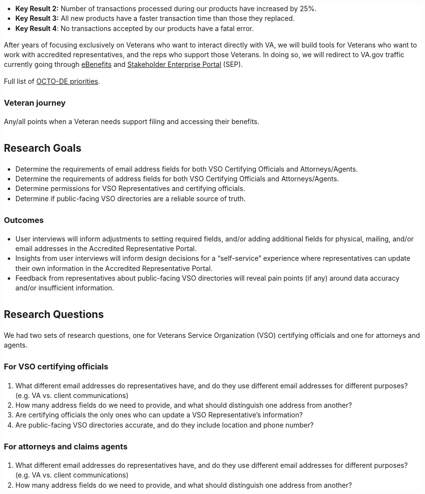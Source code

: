 * **Key Result 2:** Number of transactions processed during our products have increased by 25%.
* **Key Result 3:** All new products have a faster transaction time than those they replaced.
* **Key Result 4**: No transactions accepted by our products have a fatal error.

After years of focusing exclusively on Veterans who want to interact directly with VA, we will build tools for Veterans who want to work with accredited representatives, and the reps who support those Veterans. In doing so, we will redirect to VA.gov traffic currently going through [eBenefits](https://www.ebenefits.va.gov/ebenefits/homepage) and [Stakeholder Enterprise Portal](https://www.sep.va.gov/sep/web/guest/sep) (SEP).

Full list of [OCTO-DE priorities](https://github.com/department-of-veterans-affairs/va.gov-team/blob/master/strategy/OCTO-DE%20Priorities%202024.md).

### Veteran journey

Any/all points when a Veteran needs support filing and accessing their benefits.

## Research Goals 

* Determine the requirements of email address fields for both VSO Certifying Officials and Attorneys/Agents.
* Determine the requirements of address fields for both VSO Certifying Officials and Attorneys/Agents.
* Determine permissions for VSO Representatives and certifying officials.
* Determine if public-facing VSO directories are a reliable source of truth.

### Outcomes

* User interviews will inform adjustments to setting required fields, and/or adding additional fields for physical, mailing, and/or email addresses in the Accredited Representative Portal.
* Insights from user interviews will inform design decisions for a “self-service” experience where representatives can update their own information in the Accredited Representative Portal.
* Feedback from representatives about public-facing VSO directories will reveal pain points (if any) around data accuracy and/or insufficient information.

## Research Questions

We had two sets of research questions, one for Veterans Service Organization (VSO) certifying officials and one for attorneys and agents.

### For VSO certifying officials

1. What different email addresses do representatives have, and do they use different email addresses for different purposes? (e.g. VA vs. client communications)
2. How many address fields do we need to provide, and what should distinguish one address from another?
3. Are certifying officials the only ones who can update a VSO Representative’s information?
4. Are public-facing VSO directories accurate, and do they include location and phone number? 

### For attorneys and claims agents

1. What different email addresses do representatives have, and do they use different email addresses for different purposes? (e.g. VA vs. client communications)
2. How many address fields do we need to provide, and what should distinguish one address from another?
